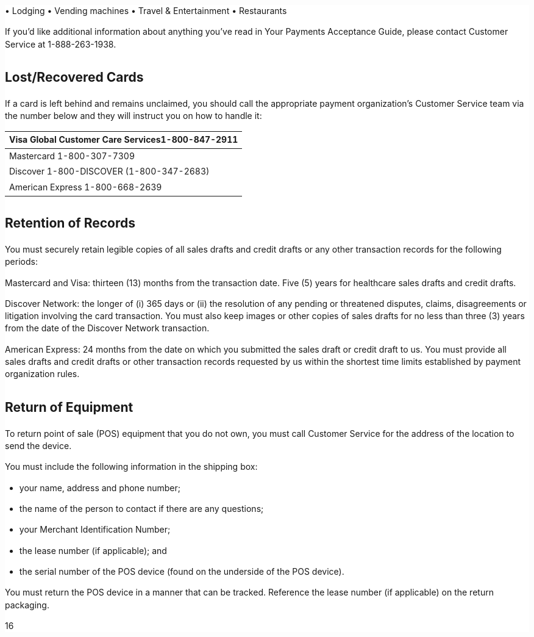 • Lodging • Vending machines • Travel & Entertainment • Restaurants

If you’d like additional information about anything you’ve read in Your Payments Acceptance Guide, please contact Customer Service at 1-888-263-1938.

## Lost/Recovered Cards

If a card is left behind and remains unclaimed, you should call the appropriate payment organization’s Customer Service team via the number below and they will instruct you on how to handle it:

| Visa Global Customer Care Services1-800-847-2911 |
| --- |
| Mastercard 1-800-307-7309 |
| Discover 1-800-DISCOVER (1-800-347-2683) |
| American Express 1-800-668-2639 |

## Retention of Records

You must securely retain legible copies of all sales drafts and credit drafts or any other transaction records for the following periods:

Mastercard and Visa: thirteen (13) months from the transaction date. Five (5) years for healthcare sales drafts and credit drafts.

Discover Network: the longer of (i) 365 days or (ii) the resolution of any pending or threatened disputes, claims, disagreements or litigation involving the card transaction. You must also keep images or other copies of sales drafts for no less than three (3) years from the date of the Discover Network transaction.

American Express: 24 months from the date on which you submitted the sales draft or credit draft to us. You must provide all sales drafts and credit drafts or other transaction records requested by us within the shortest time limits established by payment organization rules.

## Return of Equipment

To return point of sale (POS) equipment that you do not own, you must call Customer Service for the address of the location to send the device.

You must include the following information in the shipping box:

* your name, address and phone number;

* the name of the person to contact if there are any questions;

* your Merchant Identification Number;

* the lease number (if applicable); and

* the serial number of the POS device (found on the underside of the POS device).

You must return the POS device in a manner that can be tracked. Reference the lease number (if applicable) on the return packaging.

16

